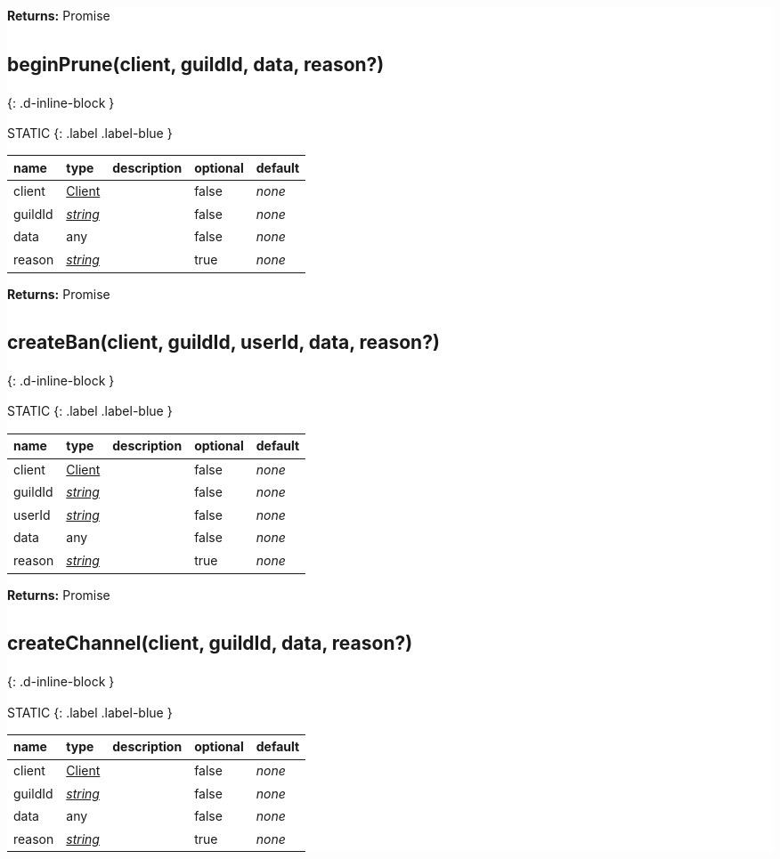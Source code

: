 **Returns:** Promise<any>

## beginPrune(client, guildId, data, reason?)
{: .d-inline-block }

STATIC
{: .label .label-blue }

| name | type | description | optional | default |
|:-----|:-----|:------------|:---------|:--------|
| client | [Client](/classes/Client) |   | false | *none* |
| guildId | *[string](https://developer.mozilla.org/en-US/docs/Web/JavaScript/Reference/Global_Objects/string)* |   | false | *none* |
| data | any |   | false | *none* |
| reason | *[string](https://developer.mozilla.org/en-US/docs/Web/JavaScript/Reference/Global_Objects/string)* |   | true | *none* |

**Returns:** Promise<any>

## createBan(client, guildId, userId, data, reason?)
{: .d-inline-block }

STATIC
{: .label .label-blue }

| name | type | description | optional | default |
|:-----|:-----|:------------|:---------|:--------|
| client | [Client](/classes/Client) |   | false | *none* |
| guildId | *[string](https://developer.mozilla.org/en-US/docs/Web/JavaScript/Reference/Global_Objects/string)* |   | false | *none* |
| userId | *[string](https://developer.mozilla.org/en-US/docs/Web/JavaScript/Reference/Global_Objects/string)* |   | false | *none* |
| data | any |   | false | *none* |
| reason | *[string](https://developer.mozilla.org/en-US/docs/Web/JavaScript/Reference/Global_Objects/string)* |   | true | *none* |

**Returns:** Promise<any>

## createChannel(client, guildId, data, reason?)
{: .d-inline-block }

STATIC
{: .label .label-blue }

| name | type | description | optional | default |
|:-----|:-----|:------------|:---------|:--------|
| client | [Client](/classes/Client) |   | false | *none* |
| guildId | *[string](https://developer.mozilla.org/en-US/docs/Web/JavaScript/Reference/Global_Objects/string)* |   | false | *none* |
| data | any |   | false | *none* |
| reason | *[string](https://developer.mozilla.org/en-US/docs/Web/JavaScript/Reference/Global_Objects/string)* |   | true | *none* |
